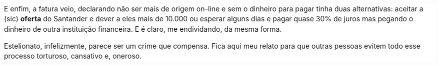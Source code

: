 E enfim, a fatura veio, declarando não ser mais de origem on-line e sem o dinheiro para pagar tinha duas alternativas: aceitar a (sic) **__oferta__** do Santander e dever a eles mais de 10.000 ou esperar alguns dias e pagar quase 30% de juros mas pegando o dinheiro de outra instituição financeira. E é claro, me endividando, da mesma forma.

Estelionato, infelizmente, parece ser um crime que compensa. Fica aqui meu relato para que outras pessoas evitem todo esse processo torturoso, cansativo e, oneroso.